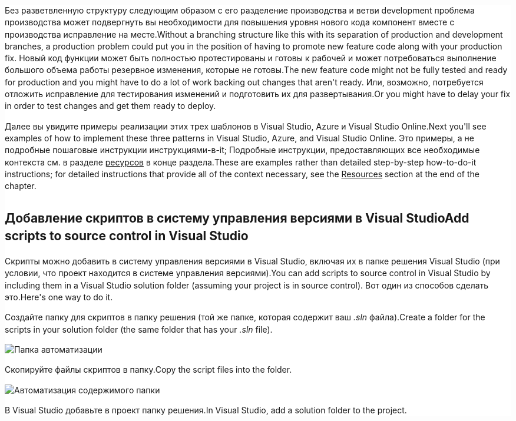 <span data-ttu-id="f22ca-158">Без разветвленную структуру следующим образом с его разделение производства и ветви development проблема производства может подвергнуть вы необходимости для повышения уровня нового кода компонент вместе с производства исправление на месте.</span><span class="sxs-lookup"><span data-stu-id="f22ca-158">Without a branching structure like this with its separation of production and development branches, a production problem could put you in the position of having to promote new feature code along with your production fix.</span></span> <span data-ttu-id="f22ca-159">Новый код функции может быть полностью протестированы и готовы к рабочей и может потребоваться выполнение большого объема работы резервное изменения, которые не готовы.</span><span class="sxs-lookup"><span data-stu-id="f22ca-159">The new feature code might not be fully tested and ready for production and you might have to do a lot of work backing out changes that aren't ready.</span></span> <span data-ttu-id="f22ca-160">Или, возможно, потребуется отложить исправление для тестирования изменений и подготовить их для развертывания.</span><span class="sxs-lookup"><span data-stu-id="f22ca-160">Or you might have to delay your fix in order to test changes and get them ready to deploy.</span></span>

<span data-ttu-id="f22ca-161">Далее вы увидите примеры реализации этих трех шаблонов в Visual Studio, Azure и Visual Studio Online.</span><span class="sxs-lookup"><span data-stu-id="f22ca-161">Next you'll see examples of how to implement these three patterns in Visual Studio, Azure, and Visual Studio Online.</span></span> <span data-ttu-id="f22ca-162">Это примеры, а не подробные пошаговые инструкции инструкциями-в-it; Подробные инструкции, предоставляющих все необходимые контекста см. в разделе [ресурсов](#resources) в конце раздела.</span><span class="sxs-lookup"><span data-stu-id="f22ca-162">These are examples rather than detailed step-by-step how-to-do-it instructions; for detailed instructions that provide all of the context necessary, see the [Resources](#resources) section at the end of the chapter.</span></span>

<a id="vsscripts"></a>
## <a name="add-scripts-to-source-control-in-visual-studio"></a><span data-ttu-id="f22ca-163">Добавление скриптов в систему управления версиями в Visual Studio</span><span class="sxs-lookup"><span data-stu-id="f22ca-163">Add scripts to source control in Visual Studio</span></span>

<span data-ttu-id="f22ca-164">Скрипты можно добавить в систему управления версиями в Visual Studio, включая их в папке решения Visual Studio (при условии, что проект находится в системе управления версиями).</span><span class="sxs-lookup"><span data-stu-id="f22ca-164">You can add scripts to source control in Visual Studio by including them in a Visual Studio solution folder (assuming your project is in source control).</span></span> <span data-ttu-id="f22ca-165">Вот один из способов сделать это.</span><span class="sxs-lookup"><span data-stu-id="f22ca-165">Here's one way to do it.</span></span>

<span data-ttu-id="f22ca-166">Создайте папку для скриптов в папку решения (той же папке, которая содержит ваш *.sln* файла).</span><span class="sxs-lookup"><span data-stu-id="f22ca-166">Create a folder for the scripts in your solution folder (the same folder that has your *.sln* file).</span></span>

![Папка автоматизации](source-control/_static/image3.png)

<span data-ttu-id="f22ca-168">Скопируйте файлы скриптов в папку.</span><span class="sxs-lookup"><span data-stu-id="f22ca-168">Copy the script files into the folder.</span></span>

![Автоматизация содержимого папки](source-control/_static/image4.png)

<span data-ttu-id="f22ca-170">В Visual Studio добавьте в проект папку решения.</span><span class="sxs-lookup"><span data-stu-id="f22ca-170">In Visual Studio, add a solution folder to the project.</span></span>
